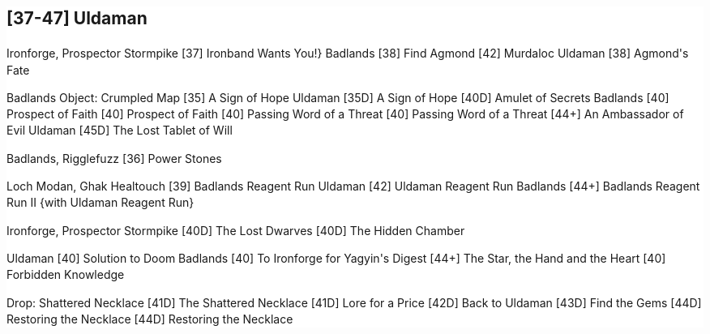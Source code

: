 ## [37-47] Uldaman

Ironforge, Prospector Stormpike
[37] Ironband Wants You!}
Badlands
[38] Find Agmond
[42] Murdaloc
Uldaman
[38] Agmond's Fate

Badlands
Object: Crumpled Map
[35] A Sign of Hope
Uldaman
[35D] A Sign of Hope
[40D] Amulet of Secrets
Badlands
[40] Prospect of Faith
[40] Prospect of Faith
[40] Passing Word of a Threat
[40] Passing Word of a Threat
[44+] An Ambassador of Evil
Uldaman
[45D] The Lost Tablet of Will

Badlands, Rigglefuzz
[36] Power Stones

Loch Modan, Ghak Healtouch
[39] Badlands Reagent Run
Uldaman
[42] Uldaman Reagent Run
Badlands
[44+] Badlands Reagent Run II {with Uldaman Reagent Run}

Ironforge, Prospector Stormpike
[40D] The Lost Dwarves
[40D] The Hidden Chamber

Uldaman
[40] Solution to Doom
Badlands
[40] To Ironforge for Yagyin's Digest
[44+] The Star, the Hand and the Heart
[40] Forbidden Knowledge

Drop: Shattered Necklace
[41D] The Shattered Necklace
[41D] Lore for a Price
[42D] Back to Uldaman
[43D] Find the Gems
[44D] Restoring the Necklace
[44D] Restoring the Necklace
